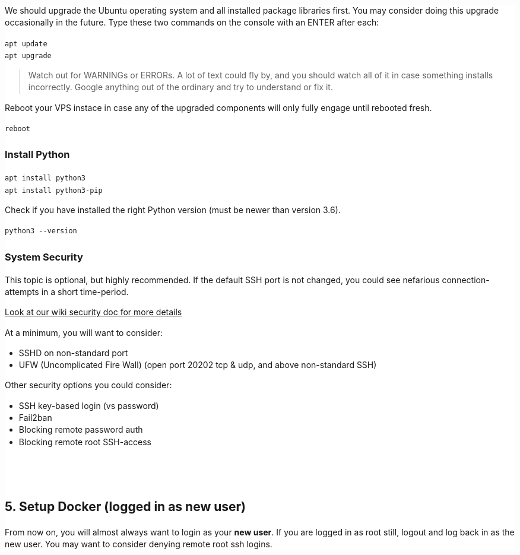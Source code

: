 We should upgrade the Ubuntu operating system and all installed package libraries first.
You may consider doing this upgrade occasionally  in the future.
Type these two commands on the console with an ENTER after each:

```shell
apt update
apt upgrade
```
> Watch out for WARNINGs or ERRORs. 
A lot of text could fly by, and you should watch all of it in case something installs incorrectly.
Google anything out of the ordinary and try to understand or fix it.

Reboot your VPS instace in case any of the upgraded components will only fully engage until rebooted fresh.

```shell
reboot
```

### Install Python

```shell
apt install python3
apt install python3-pip
```

Check if you have installed the right Python version (must be newer than version 3.6).

```shell
python3 --version
```

### System Security 
This topic is optional, but highly recommended.
If the default SSH port is not changed, you could see nefarious connection-attempts in a short time-period.

[Look at our wiki security doc for more details](https://github.com/Tao-Network/docs/wiki/Security-of-Masternodes)

At a minimum, you will want to consider:

* SSHD on non-standard port
* UFW (Uncomplicated Fire Wall) (open port 20202 tcp & udp, and above non-standard SSH)

Other security options you could consider:

* SSH key-based login (vs password)
* Fail2ban
* Blocking remote password auth
* Blocking remote root SSH-access
<br/>
<br/>



## 5. Setup Docker (logged in as new user)
From now on, you will almost always want to login as your **new user**.
If you are logged in as root still, logout and log back in as the new user.
You may want to consider denying remote root ssh logins.
